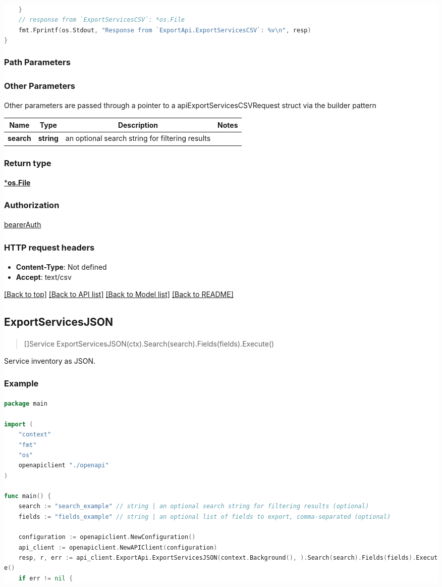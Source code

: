 ```go
    }
    // response from `ExportServicesCSV`: *os.File
    fmt.Fprintf(os.Stdout, "Response from `ExportApi.ExportServicesCSV`: %v\n", resp)
}
```

### Path Parameters



### Other Parameters

Other parameters are passed through a pointer to a apiExportServicesCSVRequest struct via the builder pattern


Name | Type | Description  | Notes
------------- | ------------- | ------------- | -------------
 **search** | **string** | an optional search string for filtering results | 

### Return type

[***os.File**](*os.File.md)

### Authorization

[bearerAuth](../README.md#bearerAuth)

### HTTP request headers

- **Content-Type**: Not defined
- **Accept**: text/csv

[[Back to top]](#) [[Back to API list]](../README.md#documentation-for-api-endpoints)
[[Back to Model list]](../README.md#documentation-for-models)
[[Back to README]](../README.md)


## ExportServicesJSON

> []Service ExportServicesJSON(ctx).Search(search).Fields(fields).Execute()

Service inventory as JSON.

### Example

```go
package main

import (
    "context"
    "fmt"
    "os"
    openapiclient "./openapi"
)

func main() {
    search := "search_example" // string | an optional search string for filtering results (optional)
    fields := "fields_example" // string | an optional list of fields to export, comma-separated (optional)

    configuration := openapiclient.NewConfiguration()
    api_client := openapiclient.NewAPIClient(configuration)
    resp, r, err := api_client.ExportApi.ExportServicesJSON(context.Background(), ).Search(search).Fields(fields).Execute()
    if err != nil {
```